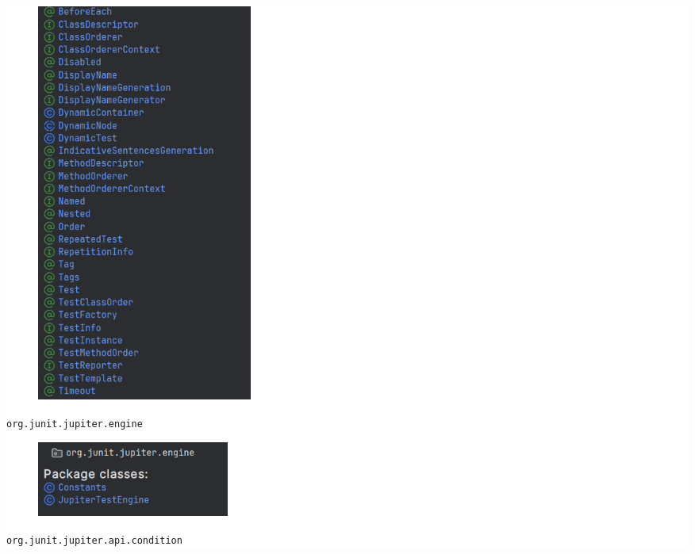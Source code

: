 <figure><img src="../../../../.gitbook/assets/image (68).png" alt="" width="268"><figcaption></figcaption></figure></div>

```
org.junit.jupiter.engine
```

<figure><img src="../../../../.gitbook/assets/image (69).png" alt="" width="239"><figcaption></figcaption></figure>

```
org.junit.jupiter.api.condition
```

